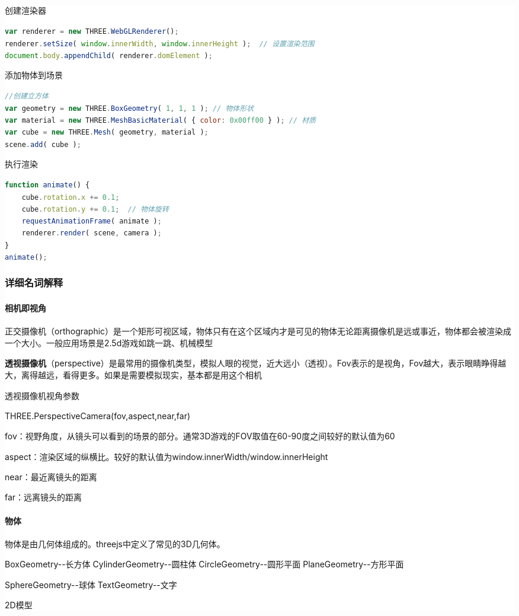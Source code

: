 创建渲染器

```javascript
var renderer = new THREE.WebGLRenderer(); 
renderer.setSize( window.innerWidth, window.innerHeight );  // 设置渲染范围
document.body.appendChild( renderer.domElement );
```

添加物体到场景

```javascript
//创建立方体
var geometry = new THREE.BoxGeometry( 1, 1, 1 ); // 物体形状
var material = new THREE.MeshBasicMaterial( { color: 0x00ff00 } ); // 材质
var cube = new THREE.Mesh( geometry, material ); 
scene.add( cube );
```

执行渲染

```javascript
function animate() { 
    cube.rotation.x += 0.1;
    cube.rotation.y += 0.1;  // 物体旋转
    requestAnimationFrame( animate ); 
    renderer.render( scene, camera ); 
} 
animate(); 
```

### 详细名词解释

#### 相机即视角

正交摄像机（orthographic）是一个矩形可视区域，物体只有在这个区域内才是可见的物体无论距离摄像机是远或事近，物体都会被渲染成一个大小。一般应用场景是2.5d游戏如跳一跳、机械模型

**透视摄像机**（perspective）是最常用的摄像机类型，模拟人眼的视觉，近大远小（透视）。Fov表示的是视角，Fov越大，表示眼睛睁得越大，离得越远，看得更多。如果是需要模拟现实，基本都是用这个相机

透视摄像机视角参数

THREE.PerspectiveCamera(fov,aspect,near,far)

fov：视野角度，从镜头可以看到的场景的部分。通常3D游戏的FOV取值在60-90度之间较好的默认值为60

aspect：渲染区域的纵横比。较好的默认值为window.innerWidth/window.innerHeight

near：最近离镜头的距离

far：远离镜头的距离

#### 物体

物体是由几何体组成的。threejs中定义了常见的3D几何体。

BoxGeometry--长方体  CylinderGeometry--圆柱体 CircleGeometry--圆形平面 PlaneGeometry--方形平面

SphereGeometry--球体 TextGeometry--文字

2D模型
